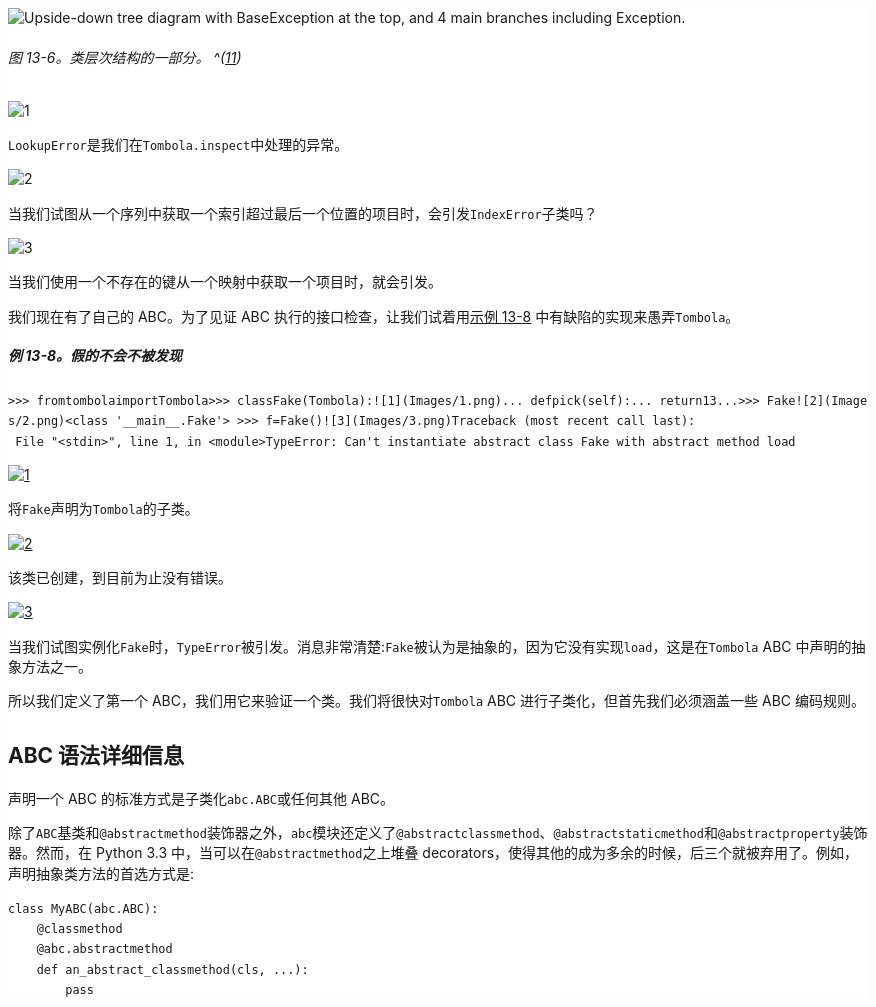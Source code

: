 ![Upside-down tree diagram with BaseException at the top, and 4 main branches including Exception.](Images/flpy_1306.png)

###### 图 13-6。类层次结构的一部分。 ^([11](ch13.xhtml#idm46582425060256))

![1](Images/1.png)

`LookupError`是我们在`Tombola.inspect`中处理的异常。

![2](Images/2.png)

当我们试图从一个序列中获取一个索引超过最后一个位置的项目时，会引发`IndexError`子类吗？

![3](Images/3.png)

当我们使用一个不存在的键从一个映射中获取一个项目时，就会引发。

我们现在有了自己的 ABC。为了见证 ABC 执行的接口检查，让我们试着用[示例 13-8](#fake_tombola_ex) 中有缺陷的实现来愚弄`Tombola`。

##### 例 13-8。假的不会不被发现

```
>>> fromtombolaimportTombola>>> classFake(Tombola):![1](Images/1.png)... defpick(self):... return13...>>> Fake![2](Images/2.png)<class '__main__.Fake'> >>> f=Fake()![3](Images/3.png)Traceback (most recent call last):
 File "<stdin>", line 1, in <module>TypeError: Can't instantiate abstract class Fake with abstract method load
```

[![1](Images/1.png)](#co_interfaces__protocols__and_abcs_CO5-1)

将`Fake`声明为`Tombola`的子类。

[![2](Images/2.png)](#co_interfaces__protocols__and_abcs_CO5-2)

该类已创建，到目前为止没有错误。

[![3](Images/3.png)](#co_interfaces__protocols__and_abcs_CO5-3)

当我们试图实例化`Fake`时，`TypeError`被引发。消息非常清楚:`Fake`被认为是抽象的，因为它没有实现`load`，这是在`Tombola` ABC 中声明的抽象方法之一。

所以我们定义了第一个 ABC，我们用它来验证一个类。我们将很快对`Tombola` ABC 进行子类化，但首先我们必须涵盖一些 ABC 编码规则。

## ABC 语法详细信息

声明一个 ABC 的标准方式是子类化`abc.ABC`或任何其他 ABC。

除了`ABC`基类和`@abstractmethod`装饰器之外，`abc`模块还定义了`@abstractclassmethod`、`@abstractstaticmethod`和`@abstractproperty`装饰器。然而，在 Python 3.3 中，当可以在`@abstractmethod`之上堆叠 decorators，使得其他的成为多余的时候，后三个就被弃用了。例如，声明抽象类方法的首选方式是:

```
class MyABC(abc.ABC):
    @classmethod
    @abc.abstractmethod
    def an_abstract_classmethod(cls, ...):
        pass
```
